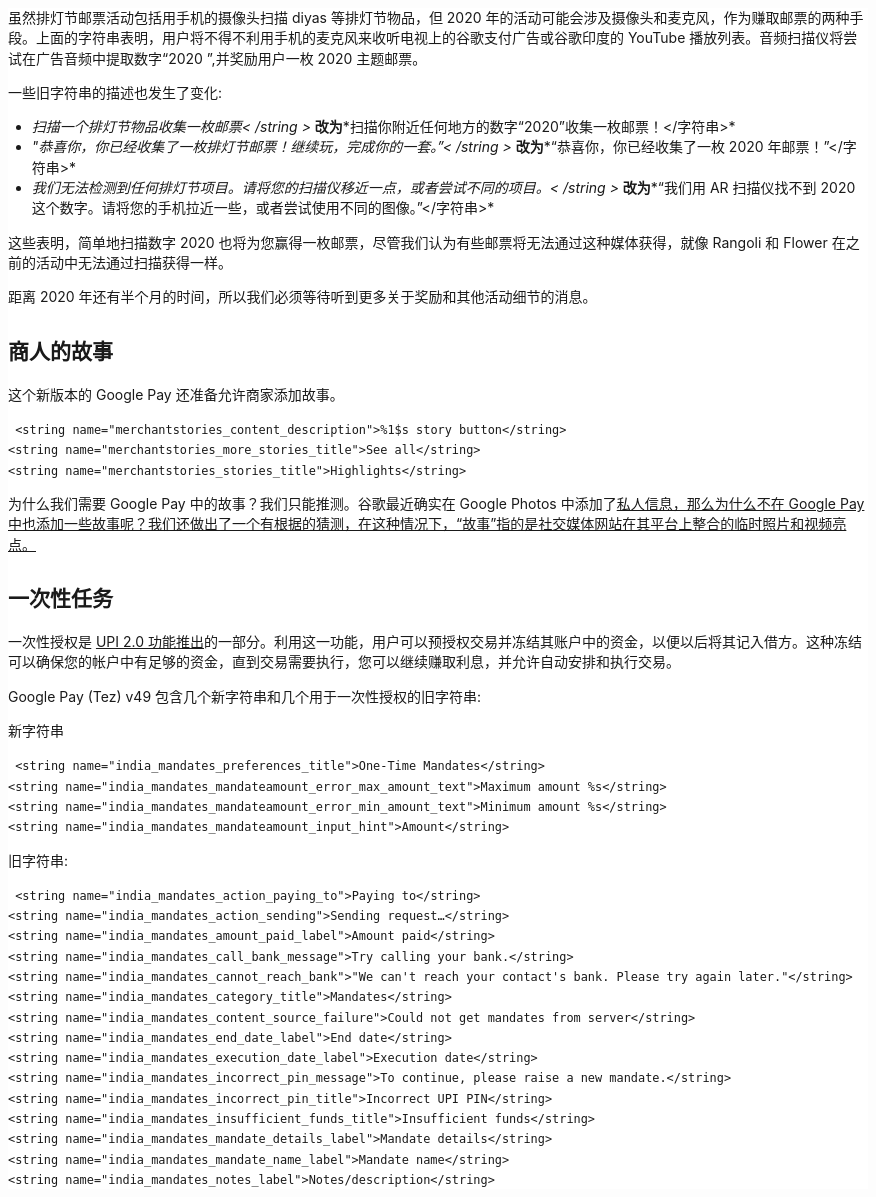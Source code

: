 虽然排灯节邮票活动包括用手机的摄像头扫描 diyas 等排灯节物品，但 2020 年的活动可能会涉及摄像头和麦克风，作为赚取邮票的两种手段。上面的字符串表明，用户将不得不利用手机的麦克风来收听电视上的谷歌支付广告或谷歌印度的 YouTube 播放列表。音频扫描仪将尝试在广告音频中提取数字“2020 ”,并奖励用户一枚 2020 主题邮票。

一些旧字符串的描述也发生了变化:

*   *<string name = " Diwali _ scandi Wali _ hint _ on _ what _ to _ Scan ">扫描一个排灯节物品收集一枚邮票< /string >* **改为***<string name = " Diwali _ scandi Wali _ hint _ on _ what _ to _ Scan ">扫描你附近任何地方的数字“2020”收集一枚邮票！</字符串>*
*   *<string name = " social _ Diwali _ scan _ success _ description ">"恭喜你，你已经收集了一枚排灯节邮票！继续玩，完成你的一套。”< /string >* **改为***<string name = " social _ Diwali _ scan _ success _ description ">“恭喜你，你已经收集了一枚 2020 年邮票！”</字符串>*
*   *<string name = " social _ Diwali _ scan _ time out _ description ">我们无法检测到任何排灯节项目。请将您的扫描仪移近一点，或者尝试不同的项目。< /string >* **改为***<string name = " social _ Diwali _ scan _ time out _ description ">“我们用 AR 扫描仪找不到 2020 这个数字。请将您的手机拉近一些，或者尝试使用不同的图像。”</字符串>*

这些表明，简单地扫描数字 2020 也将为您赢得一枚邮票，尽管我们认为有些邮票将无法通过这种媒体获得，就像 Rangoli 和 Flower 在之前的活动中无法通过扫描获得一样。

距离 2020 年还有半个月的时间，所以我们必须等待听到更多关于奖励和其他活动细节的消息。

## 商人的故事

这个新版本的 Google Pay 还准备允许商家添加故事。

```
 <string name="merchantstories_content_description">%1$s story button</string>
<string name="merchantstories_more_stories_title">See all</string>
<string name="merchantstories_stories_title">Highlights</string> 
```

为什么我们需要 Google Pay 中的故事？我们只能推测。谷歌最近确实在 Google Photos 中添加了[私人信息，那么为什么不在 Google Pay 中也添加一些故事呢？我们还做出了一个有根据的猜测，在这种情况下，“故事”指的是社交媒体网站在其平台上整合的临时照片和视频亮点。](https://www.xda-developers.com/google-photos-adds-private-messaging-share-photos/)

## 一次性任务

一次性授权是 [UPI 2.0 功能推出](https://www.npci.org.in/sites/default/files/circular/Rollout%20of%20UPI%202.0.pdf)的一部分。利用这一功能，用户可以预授权交易并冻结其账户中的资金，以便以后将其记入借方。这种冻结可以确保您的帐户中有足够的资金，直到交易需要执行，您可以继续赚取利息，并允许自动安排和执行交易。

Google Pay (Tez) v49 包含几个新字符串和几个用于一次性授权的旧字符串:

新字符串

```
 <string name="india_mandates_preferences_title">One-Time Mandates</string>
<string name="india_mandates_mandateamount_error_max_amount_text">Maximum amount %s</string>
<string name="india_mandates_mandateamount_error_min_amount_text">Minimum amount %s</string>
<string name="india_mandates_mandateamount_input_hint">Amount</string> 
```

旧字符串:

```
 <string name="india_mandates_action_paying_to">Paying to</string>
<string name="india_mandates_action_sending">Sending request…</string>
<string name="india_mandates_amount_paid_label">Amount paid</string>
<string name="india_mandates_call_bank_message">Try calling your bank.</string>
<string name="india_mandates_cannot_reach_bank">"We can't reach your contact's bank. Please try again later."</string>
<string name="india_mandates_category_title">Mandates</string>
<string name="india_mandates_content_source_failure">Could not get mandates from server</string>
<string name="india_mandates_end_date_label">End date</string>
<string name="india_mandates_execution_date_label">Execution date</string>
<string name="india_mandates_incorrect_pin_message">To continue, please raise a new mandate.</string>
<string name="india_mandates_incorrect_pin_title">Incorrect UPI PIN</string>
<string name="india_mandates_insufficient_funds_title">Insufficient funds</string>
<string name="india_mandates_mandate_details_label">Mandate details</string>
<string name="india_mandates_mandate_name_label">Mandate name</string>
<string name="india_mandates_notes_label">Notes/description</string>
```